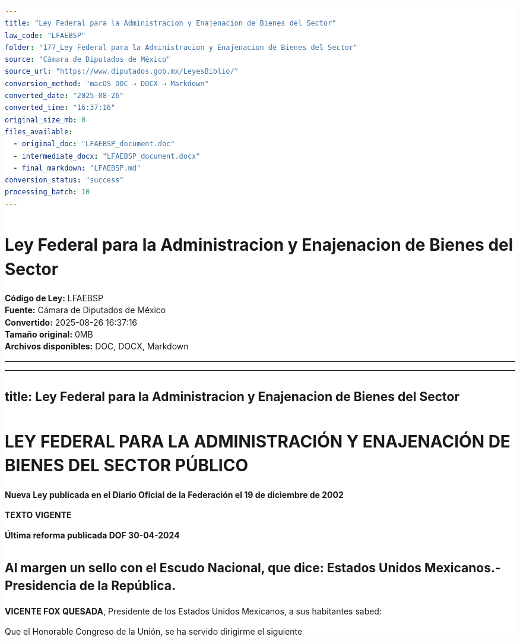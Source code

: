 ```yaml
---
title: "Ley Federal para la Administracion y Enajenacion de Bienes del Sector"
law_code: "LFAEBSP"
folder: "177_Ley Federal para la Administracion y Enajenacion de Bienes del Sector"
source: "Cámara de Diputados de México"
source_url: "https://www.diputados.gob.mx/LeyesBiblio/"
conversion_method: "macOS DOC → DOCX → Markdown"
converted_date: "2025-08-26"
converted_time: "16:37:16"
original_size_mb: 0
files_available:
  - original_doc: "LFAEBSP_document.doc"
  - intermediate_docx: "LFAEBSP_document.docx"  
  - final_markdown: "LFAEBSP.md"
conversion_status: "success"
processing_batch: 10
---
```


# Ley Federal para la Administracion y Enajenacion de Bienes del Sector

**Código de Ley:** LFAEBSP  
**Fuente:** Cámara de Diputados de México  
**Convertido:** 2025-08-26 16:37:16  
**Tamaño original:** 0MB  
**Archivos disponibles:** DOC, DOCX, Markdown

---

---
title: Ley Federal para la Administracion y Enajenacion de Bienes del Sector
---

# LEY FEDERAL PARA LA ADMINISTRACIÓN Y ENAJENACIÓN DE BIENES DEL SECTOR PÚBLICO

**Nueva Ley publicada en el Diario Oficial de la Federación el 19 de diciembre de 2002**

**TEXTO VIGENTE**

**Última reforma publicada DOF 30-04-2024**

## Al margen un sello con el Escudo Nacional, que dice: Estados Unidos Mexicanos.- Presidencia de la República.

**VICENTE FOX QUESADA**, Presidente de los Estados Unidos Mexicanos, a sus habitantes sabed:

Que el Honorable Congreso de la Unión, se ha servido dirigirme el siguiente
